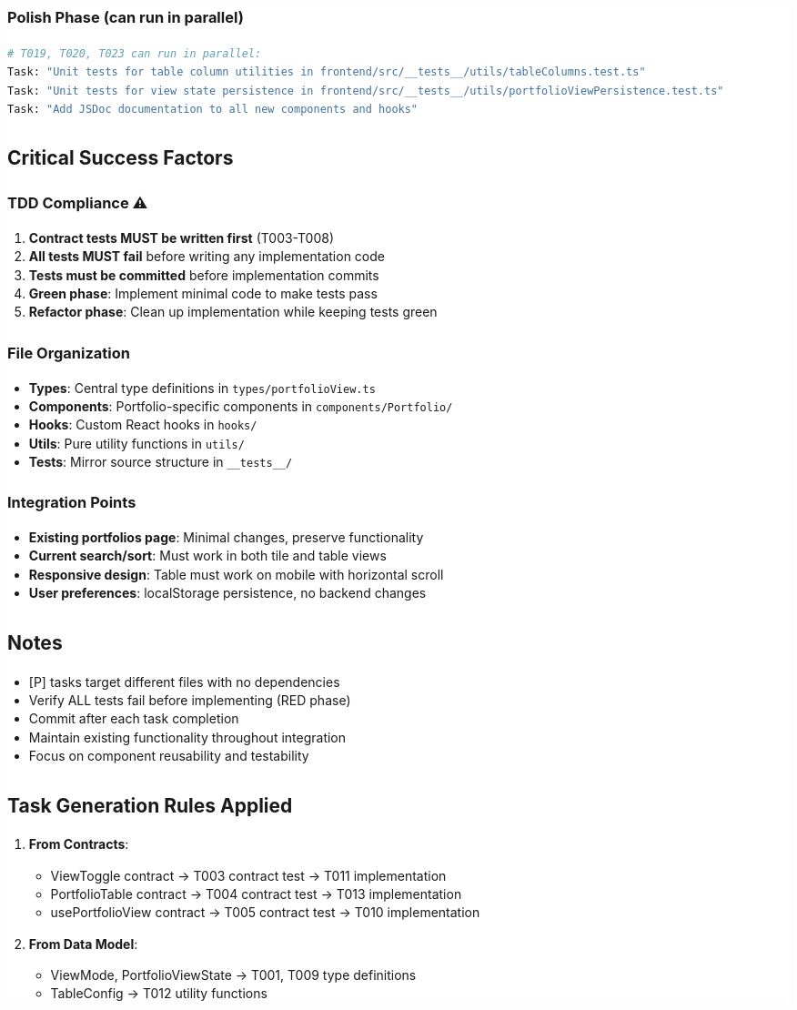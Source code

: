 ### Polish Phase (can run in parallel)
```bash
# T019, T020, T023 can run in parallel:
Task: "Unit tests for table column utilities in frontend/src/__tests__/utils/tableColumns.test.ts"
Task: "Unit tests for view state persistence in frontend/src/__tests__/utils/portfolioViewPersistence.test.ts"
Task: "Add JSDoc documentation to all new components and hooks"
```

## Critical Success Factors

### TDD Compliance ⚠️
1. **Contract tests MUST be written first** (T003-T008)
2. **All tests MUST fail** before writing any implementation code
3. **Tests must be committed** before implementation commits
4. **Green phase**: Implement minimal code to make tests pass
5. **Refactor phase**: Clean up implementation while keeping tests green

### File Organization
- **Types**: Central type definitions in `types/portfolioView.ts`
- **Components**: Portfolio-specific components in `components/Portfolio/`
- **Hooks**: Custom React hooks in `hooks/`
- **Utils**: Pure utility functions in `utils/`
- **Tests**: Mirror source structure in `__tests__/`

### Integration Points
- **Existing portfolios page**: Minimal changes, preserve functionality
- **Current search/sort**: Must work in both tile and table views
- **Responsive design**: Table must work on mobile with horizontal scroll
- **User preferences**: localStorage persistence, no backend changes

## Notes
- [P] tasks target different files with no dependencies
- Verify ALL tests fail before implementing (RED phase)
- Commit after each task completion
- Maintain existing functionality throughout integration
- Focus on component reusability and testability

## Task Generation Rules Applied

1. **From Contracts**:
   - ViewToggle contract → T003 contract test → T011 implementation
   - PortfolioTable contract → T004 contract test → T013 implementation
   - usePortfolioView contract → T005 contract test → T010 implementation

2. **From Data Model**:
   - ViewMode, PortfolioViewState → T001, T009 type definitions
   - TableConfig → T012 utility functions
